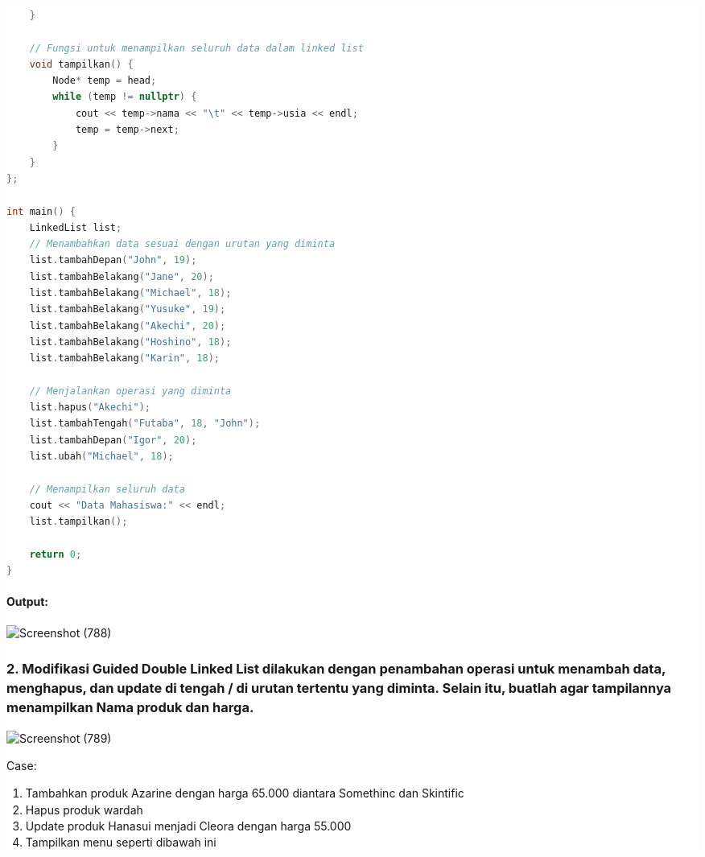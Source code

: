 ```C++
    }

    // Fungsi untuk menampilkan seluruh data dalam linked list
    void tampilkan() {
        Node* temp = head;
        while (temp != nullptr) {
            cout << temp->nama << "\t" << temp->usia << endl;
            temp = temp->next;
        }
    }
};

int main() {
    LinkedList list;
    // Menambahkan data sesuai dengan urutan yang diminta
    list.tambahDepan("John", 19);
    list.tambahBelakang("Jane", 20);
    list.tambahBelakang("Michael", 18);
    list.tambahBelakang("Yusuke", 19);
    list.tambahBelakang("Akechi", 20);
    list.tambahBelakang("Hoshino", 18);
    list.tambahBelakang("Karin", 18);

    // Menjalankan operasi yang diminta
    list.hapus("Akechi");
    list.tambahTengah("Futaba", 18, "John");
    list.tambahDepan("Igor", 20);
    list.ubah("Michael", 18);

    // Menampilkan seluruh data
    cout << "Data Mahasiswa:" << endl;
    list.tampilkan();

    return 0;
}
```


#### Output:
![Screenshot (788)](https://github.com/hinaila/Praktikum-Struktur-Data-Assignment/assets/161398108/e8a1159a-cd1d-4f88-8b14-876306317cd1)


### 2. Modifikasi Guided Double Linked List dilakukan dengan penambahan operasi untuk menambah data, menghapus, dan update di tengah / di urutan tertentu yang diminta. Selain itu, buatlah agar tampilannya menampilkan Nama produk dan harga.
![Screenshot (789)](https://github.com/hinaila/Praktikum-Struktur-Data-Assignment/assets/161398108/12bf330e-2e66-4d55-a1a8-be17d9bba30c)


Case:
1. Tambahkan produk Azarine dengan harga 65.000 diantara 
Somethinc dan Skintific
2. Hapus produk wardah
3. Update produk Hanasui menjadi Cleora dengan harga 55.000
4. Tampilkan menu seperti dibawah ini
